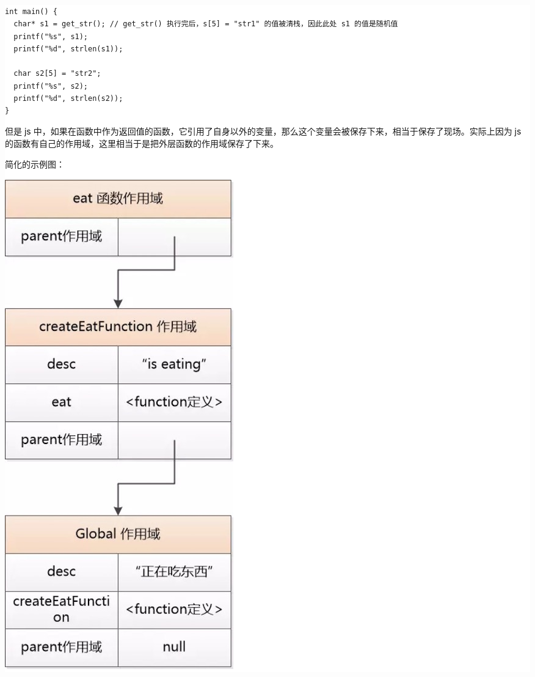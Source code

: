     int main() {
      char* s1 = get_str(); // get_str() 执行完后，s[5] = "str1" 的值被清栈，因此此处 s1 的值是随机值
      printf("%s", s1);
      printf("%d", strlen(s1));

      char s2[5] = "str2";
      printf("%s", s2);
      printf("%d", strlen(s2));
    }

但是 js 中，如果在函数中作为返回值的函数，它引用了自身以外的变量，那么这个变量会被保存下来，相当于保存了现场。实际上因为 js 的函数有自己的作用域，这里相当于是把外层函数的作用域保存了下来。

简化的示例图：

![](../art/js-closure.jpeg)
